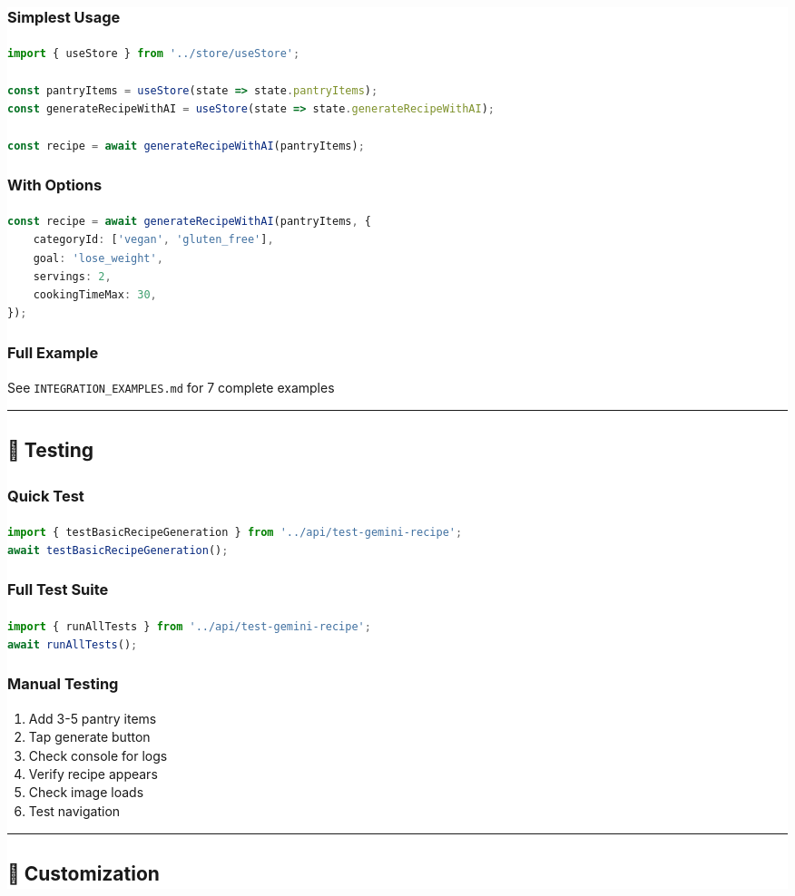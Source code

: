 ### Simplest Usage
```typescript
import { useStore } from '../store/useStore';

const pantryItems = useStore(state => state.pantryItems);
const generateRecipeWithAI = useStore(state => state.generateRecipeWithAI);

const recipe = await generateRecipeWithAI(pantryItems);
```

### With Options
```typescript
const recipe = await generateRecipeWithAI(pantryItems, {
    categoryId: ['vegan', 'gluten_free'],
    goal: 'lose_weight',
    servings: 2,
    cookingTimeMax: 30,
});
```

### Full Example
See `INTEGRATION_EXAMPLES.md` for 7 complete examples

---

## 🧪 Testing

### Quick Test
```typescript
import { testBasicRecipeGeneration } from '../api/test-gemini-recipe';
await testBasicRecipeGeneration();
```

### Full Test Suite
```typescript
import { runAllTests } from '../api/test-gemini-recipe';
await runAllTests();
```

### Manual Testing
1. Add 3-5 pantry items
2. Tap generate button
3. Check console for logs
4. Verify recipe appears
5. Check image loads
6. Test navigation

---

## 🎨 Customization
